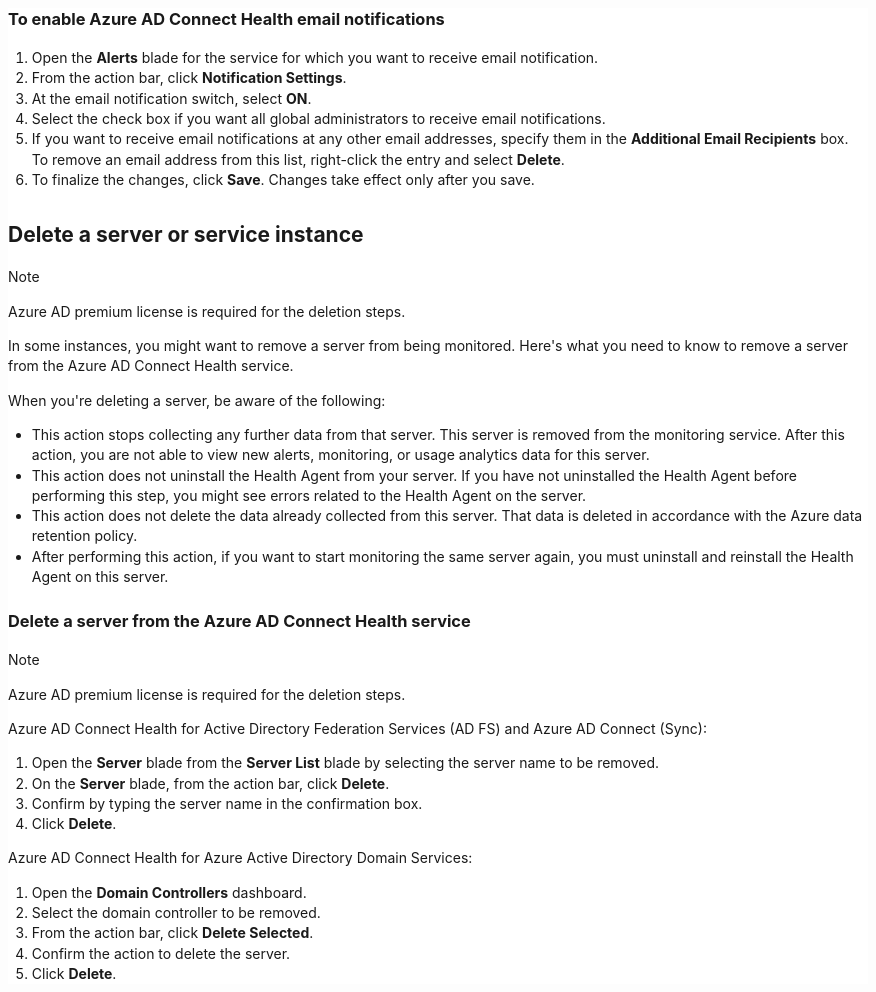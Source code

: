 ### To enable Azure AD Connect Health email notifications
1. Open the **Alerts** blade for the service for which you want to receive email notification.
2. From the action bar, click **Notification Settings**.
3. At the email notification switch, select **ON**.
4. Select the check box if you want all global administrators to receive email notifications.
5. If you want to receive email notifications at any other email addresses, specify them in the **Additional Email Recipients** box. To remove an email address from this list, right-click the entry and select **Delete**.
6. To finalize the changes, click **Save**. Changes take effect only after you save.

## Delete a server or service instance

>[!NOTE] 
> Azure AD premium license is required for the deletion steps.

In some instances, you might want to remove a server from being monitored. Here's what you need to know to remove a server from the Azure AD Connect Health service.

When you're deleting a server, be aware of the following:

* This action stops collecting any further data from that server. This server is removed from the monitoring service. After this action, you are not able to view new alerts, monitoring, or usage analytics data for this server.
* This action does not uninstall the Health Agent from your server. If you have not uninstalled the Health Agent before performing this step, you might see errors related to the Health Agent on the server.
* This action does not delete the data already collected from this server. That data is deleted in accordance with the Azure data retention policy.
* After performing this action, if you want to start monitoring the same server again, you must uninstall and reinstall the Health Agent on this server.

### Delete a server from the Azure AD Connect Health service

>[!NOTE] 
> Azure AD premium license is required for the deletion steps.

Azure AD Connect Health for Active Directory Federation Services (AD FS) and Azure AD Connect (Sync):

1. Open the **Server** blade from the **Server List** blade by selecting the server name to be removed.
2. On the **Server** blade, from the action bar, click **Delete**.
3. Confirm by typing the server name in the confirmation box.
4. Click **Delete**.

Azure AD Connect Health for Azure Active Directory Domain Services:

1. Open the **Domain Controllers** dashboard.
2. Select the domain controller to be removed.
3. From the action bar, click **Delete Selected**.
4. Confirm the action to delete the server.
5. Click **Delete**.


[//]: # (Start of RBAC section)
[//]: # (End of RBAC section)
